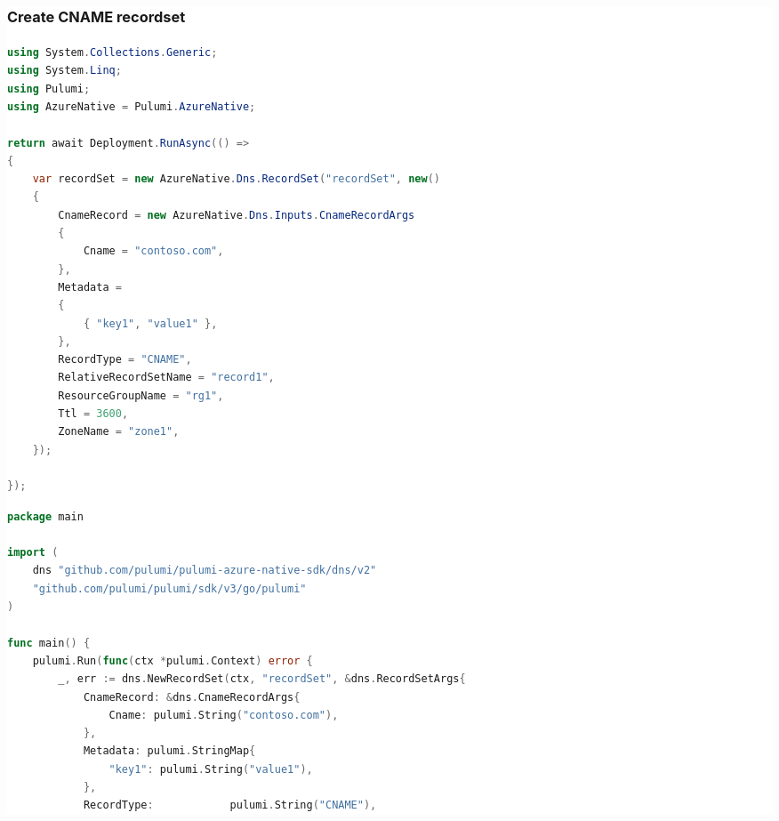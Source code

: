 
</pulumi-choosable>
</div>




### Create CNAME recordset


<div>
<pulumi-choosable type="language" values="csharp">

```csharp
using System.Collections.Generic;
using System.Linq;
using Pulumi;
using AzureNative = Pulumi.AzureNative;

return await Deployment.RunAsync(() => 
{
    var recordSet = new AzureNative.Dns.RecordSet("recordSet", new()
    {
        CnameRecord = new AzureNative.Dns.Inputs.CnameRecordArgs
        {
            Cname = "contoso.com",
        },
        Metadata = 
        {
            { "key1", "value1" },
        },
        RecordType = "CNAME",
        RelativeRecordSetName = "record1",
        ResourceGroupName = "rg1",
        Ttl = 3600,
        ZoneName = "zone1",
    });

});


```


</pulumi-choosable>
</div>


<div>
<pulumi-choosable type="language" values="go">


```go
package main

import (
	dns "github.com/pulumi/pulumi-azure-native-sdk/dns/v2"
	"github.com/pulumi/pulumi/sdk/v3/go/pulumi"
)

func main() {
	pulumi.Run(func(ctx *pulumi.Context) error {
		_, err := dns.NewRecordSet(ctx, "recordSet", &dns.RecordSetArgs{
			CnameRecord: &dns.CnameRecordArgs{
				Cname: pulumi.String("contoso.com"),
			},
			Metadata: pulumi.StringMap{
				"key1": pulumi.String("value1"),
			},
			RecordType:            pulumi.String("CNAME"),
```